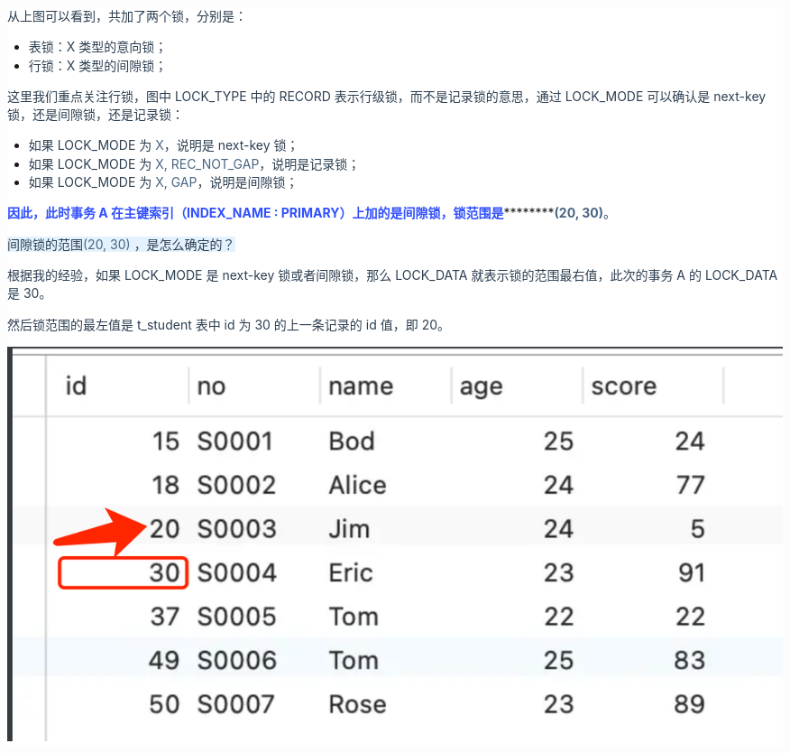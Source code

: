 <font style="color:rgb(44, 62, 80);">从上图可以看到，共加了两个锁，分别是：</font>

+ <font style="color:rgb(44, 62, 80);">表锁：X 类型的意向锁；</font>
+ <font style="color:rgb(44, 62, 80);">行锁：X 类型的间隙锁；</font>

<font style="color:rgb(44, 62, 80);">这里我们重点关注行锁，图中 LOCK_TYPE 中的 RECORD 表示行级锁，而不是记录锁的意思，通过 LOCK_MODE 可以确认是 next-key 锁，还是间隙锁，还是记录锁：</font>

+ <font style="color:rgb(44, 62, 80);">如果 LOCK_MODE 为</font><font style="color:rgb(44, 62, 80);"> </font><font style="color:rgb(71, 101, 130);">X</font><font style="color:rgb(44, 62, 80);">，说明是 next-key 锁；</font>
+ <font style="color:rgb(44, 62, 80);">如果 LOCK_MODE 为</font><font style="color:rgb(44, 62, 80);"> </font><font style="color:rgb(71, 101, 130);">X, REC_NOT_GAP</font><font style="color:rgb(44, 62, 80);">，说明是记录锁；</font>
+ <font style="color:rgb(44, 62, 80);">如果 LOCK_MODE 为</font><font style="color:rgb(44, 62, 80);"> </font><font style="color:rgb(71, 101, 130);">X, GAP</font><font style="color:rgb(44, 62, 80);">，说明是间隙锁；</font>

**<font style="color:rgb(48, 79, 254);">因此，此时事务 A 在主键索引（INDEX_NAME : PRIMARY）上加的是间隙锁，锁范围是</font>************<font style="color:rgb(71, 101, 130);">(20, 30)</font>**<font style="color:rgb(44, 62, 80);">。</font>

<font style="color:rgb(44, 62, 80);background-color:rgb(227, 242, 253);">间隙锁的范围</font><font style="color:rgb(71, 101, 130);background-color:rgb(227, 242, 253);">(20, 30)</font><font style="color:rgb(44, 62, 80);background-color:rgb(227, 242, 253);"> </font><font style="color:rgb(44, 62, 80);background-color:rgb(227, 242, 253);">，是怎么确定的？</font>

<font style="color:rgb(44, 62, 80);">根据我的经验，如果 LOCK_MODE 是 next-key 锁或者间隙锁，那么 LOCK_DATA 就表示锁的范围最右值，此次的事务 A 的 LOCK_DATA 是 30。</font>

<font style="color:rgb(44, 62, 80);">然后锁范围的最左值是 t_student 表中 id 为 30 的上一条记录的 id 值，即 20。</font>

![1732497672118-9d9171f7-56c5-485a-879a-b64a56ac54dd.png](./img/rlSCA5nkt30UpEMH/1732497672118-9d9171f7-56c5-485a-879a-b64a56ac54dd-326529.png)
